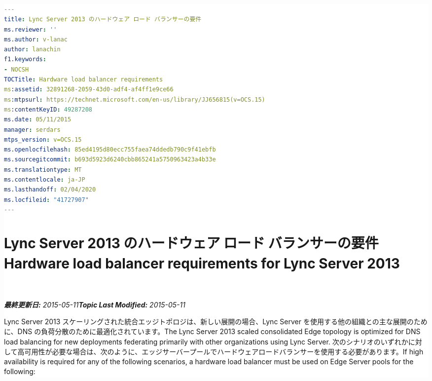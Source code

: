 ```yaml
---
title: Lync Server 2013 のハードウェア ロード バランサーの要件
ms.reviewer: ''
ms.author: v-lanac
author: lanachin
f1.keywords:
- NOCSH
TOCTitle: Hardware load balancer requirements
ms:assetid: 32891268-2059-43d0-adf4-af4ff1e9ce66
ms:mtpsurl: https://technet.microsoft.com/en-us/library/JJ656815(v=OCS.15)
ms:contentKeyID: 49287208
ms.date: 05/11/2015
manager: serdars
mtps_version: v=OCS.15
ms.openlocfilehash: 85ed4195d80ecc755faea74ddedb790c9f41ebfb
ms.sourcegitcommit: b693d5923d6240cbb865241a5750963423a4b33e
ms.translationtype: MT
ms.contentlocale: ja-JP
ms.lasthandoff: 02/04/2020
ms.locfileid: "41727907"
---
```

<div data-xmlns="http://www.w3.org/1999/xhtml">

<div class="topic" data-xmlns="http://www.w3.org/1999/xhtml" data-msxsl="urn:schemas-microsoft-com:xslt" data-cs="http://msdn.microsoft.com/en-us/">

<div data-asp="http://msdn2.microsoft.com/asp">

# <a name="hardware-load-balancer-requirements-for-lync-server-2013"></a><span data-ttu-id="163e4-102">Lync Server 2013 のハードウェア ロード バランサーの要件</span><span class="sxs-lookup"><span data-stu-id="163e4-102">Hardware load balancer requirements for Lync Server 2013</span></span>

</div>

<div id="mainSection">

<div id="mainBody">

<span> </span>

<span data-ttu-id="163e4-103">_**最終更新日:** 2015-05-11_</span><span class="sxs-lookup"><span data-stu-id="163e4-103">_**Topic Last Modified:** 2015-05-11_</span></span>

<span data-ttu-id="163e4-104">Lync Server 2013 スケーリングされた統合エッジトポロジは、新しい展開の場合、Lync Server を使用する他の組織との主な展開のために、DNS の負荷分散のために最適化されています。</span><span class="sxs-lookup"><span data-stu-id="163e4-104">The Lync Server 2013 scaled consolidated Edge topology is optimized for DNS load balancing for new deployments federating primarily with other organizations using Lync Server.</span></span> <span data-ttu-id="163e4-105">次のシナリオのいずれかに対して高可用性が必要な場合は、次のように、エッジサーバープールでハードウェアロードバランサーを使用する必要があります。</span><span class="sxs-lookup"><span data-stu-id="163e4-105">If high availability is required for any of the following scenarios, a hardware load balancer must be used on Edge Server pools for the following:</span></span>
